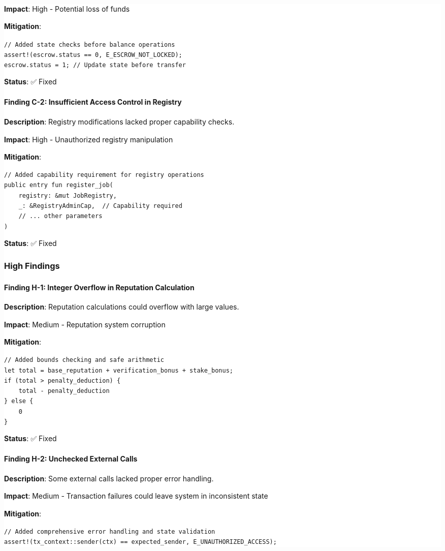 **Impact**: High - Potential loss of funds

**Mitigation**:
```move
// Added state checks before balance operations
assert!(escrow.status == 0, E_ESCROW_NOT_LOCKED);
escrow.status = 1; // Update state before transfer
```

**Status**: ✅ Fixed

#### Finding C-2: Insufficient Access Control in Registry
**Description**: Registry modifications lacked proper capability checks.

**Impact**: High - Unauthorized registry manipulation

**Mitigation**:
```move
// Added capability requirement for registry operations
public entry fun register_job(
    registry: &mut JobRegistry,
    _: &RegistryAdminCap,  // Capability required
    // ... other parameters
)
```

**Status**: ✅ Fixed

### High Findings

#### Finding H-1: Integer Overflow in Reputation Calculation
**Description**: Reputation calculations could overflow with large values.

**Impact**: Medium - Reputation system corruption

**Mitigation**:
```move
// Added bounds checking and safe arithmetic
let total = base_reputation + verification_bonus + stake_bonus;
if (total > penalty_deduction) {
    total - penalty_deduction
} else {
    0
}
```

**Status**: ✅ Fixed

#### Finding H-2: Unchecked External Calls
**Description**: Some external calls lacked proper error handling.

**Impact**: Medium - Transaction failures could leave system in inconsistent state

**Mitigation**:
```move
// Added comprehensive error handling and state validation
assert!(tx_context::sender(ctx) == expected_sender, E_UNAUTHORIZED_ACCESS);
```
